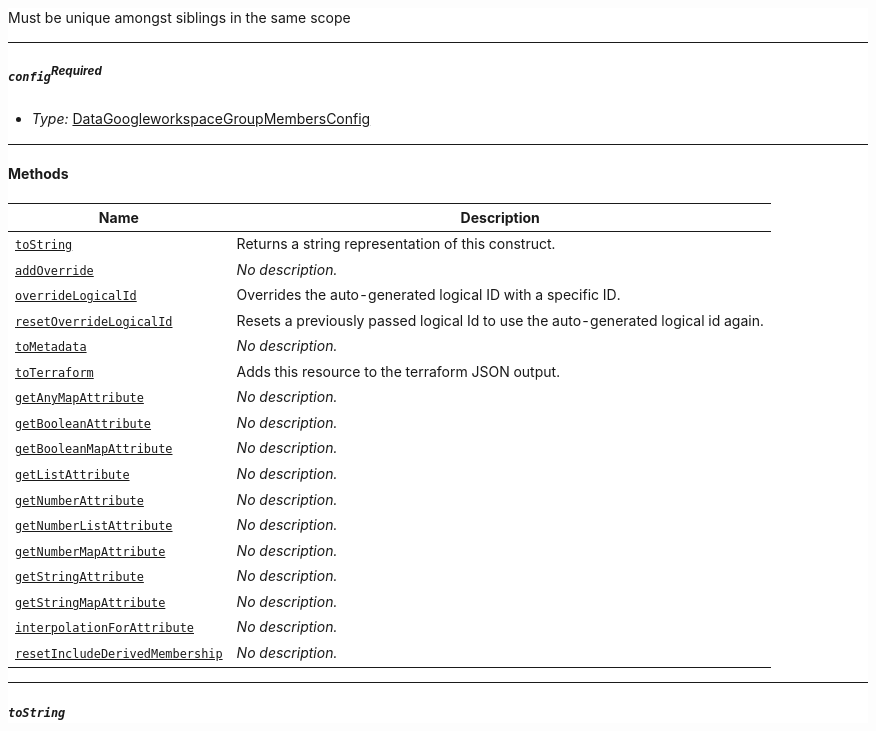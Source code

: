 Must be unique amongst siblings in the same scope

---

##### `config`<sup>Required</sup> <a name="config" id="@cdktf/provider-googleworkspace.dataGoogleworkspaceGroupMembers.DataGoogleworkspaceGroupMembers.Initializer.parameter.config"></a>

- *Type:* <a href="#@cdktf/provider-googleworkspace.dataGoogleworkspaceGroupMembers.DataGoogleworkspaceGroupMembersConfig">DataGoogleworkspaceGroupMembersConfig</a>

---

#### Methods <a name="Methods" id="Methods"></a>

| **Name** | **Description** |
| --- | --- |
| <code><a href="#@cdktf/provider-googleworkspace.dataGoogleworkspaceGroupMembers.DataGoogleworkspaceGroupMembers.toString">toString</a></code> | Returns a string representation of this construct. |
| <code><a href="#@cdktf/provider-googleworkspace.dataGoogleworkspaceGroupMembers.DataGoogleworkspaceGroupMembers.addOverride">addOverride</a></code> | *No description.* |
| <code><a href="#@cdktf/provider-googleworkspace.dataGoogleworkspaceGroupMembers.DataGoogleworkspaceGroupMembers.overrideLogicalId">overrideLogicalId</a></code> | Overrides the auto-generated logical ID with a specific ID. |
| <code><a href="#@cdktf/provider-googleworkspace.dataGoogleworkspaceGroupMembers.DataGoogleworkspaceGroupMembers.resetOverrideLogicalId">resetOverrideLogicalId</a></code> | Resets a previously passed logical Id to use the auto-generated logical id again. |
| <code><a href="#@cdktf/provider-googleworkspace.dataGoogleworkspaceGroupMembers.DataGoogleworkspaceGroupMembers.toMetadata">toMetadata</a></code> | *No description.* |
| <code><a href="#@cdktf/provider-googleworkspace.dataGoogleworkspaceGroupMembers.DataGoogleworkspaceGroupMembers.toTerraform">toTerraform</a></code> | Adds this resource to the terraform JSON output. |
| <code><a href="#@cdktf/provider-googleworkspace.dataGoogleworkspaceGroupMembers.DataGoogleworkspaceGroupMembers.getAnyMapAttribute">getAnyMapAttribute</a></code> | *No description.* |
| <code><a href="#@cdktf/provider-googleworkspace.dataGoogleworkspaceGroupMembers.DataGoogleworkspaceGroupMembers.getBooleanAttribute">getBooleanAttribute</a></code> | *No description.* |
| <code><a href="#@cdktf/provider-googleworkspace.dataGoogleworkspaceGroupMembers.DataGoogleworkspaceGroupMembers.getBooleanMapAttribute">getBooleanMapAttribute</a></code> | *No description.* |
| <code><a href="#@cdktf/provider-googleworkspace.dataGoogleworkspaceGroupMembers.DataGoogleworkspaceGroupMembers.getListAttribute">getListAttribute</a></code> | *No description.* |
| <code><a href="#@cdktf/provider-googleworkspace.dataGoogleworkspaceGroupMembers.DataGoogleworkspaceGroupMembers.getNumberAttribute">getNumberAttribute</a></code> | *No description.* |
| <code><a href="#@cdktf/provider-googleworkspace.dataGoogleworkspaceGroupMembers.DataGoogleworkspaceGroupMembers.getNumberListAttribute">getNumberListAttribute</a></code> | *No description.* |
| <code><a href="#@cdktf/provider-googleworkspace.dataGoogleworkspaceGroupMembers.DataGoogleworkspaceGroupMembers.getNumberMapAttribute">getNumberMapAttribute</a></code> | *No description.* |
| <code><a href="#@cdktf/provider-googleworkspace.dataGoogleworkspaceGroupMembers.DataGoogleworkspaceGroupMembers.getStringAttribute">getStringAttribute</a></code> | *No description.* |
| <code><a href="#@cdktf/provider-googleworkspace.dataGoogleworkspaceGroupMembers.DataGoogleworkspaceGroupMembers.getStringMapAttribute">getStringMapAttribute</a></code> | *No description.* |
| <code><a href="#@cdktf/provider-googleworkspace.dataGoogleworkspaceGroupMembers.DataGoogleworkspaceGroupMembers.interpolationForAttribute">interpolationForAttribute</a></code> | *No description.* |
| <code><a href="#@cdktf/provider-googleworkspace.dataGoogleworkspaceGroupMembers.DataGoogleworkspaceGroupMembers.resetIncludeDerivedMembership">resetIncludeDerivedMembership</a></code> | *No description.* |

---

##### `toString` <a name="toString" id="@cdktf/provider-googleworkspace.dataGoogleworkspaceGroupMembers.DataGoogleworkspaceGroupMembers.toString"></a>
